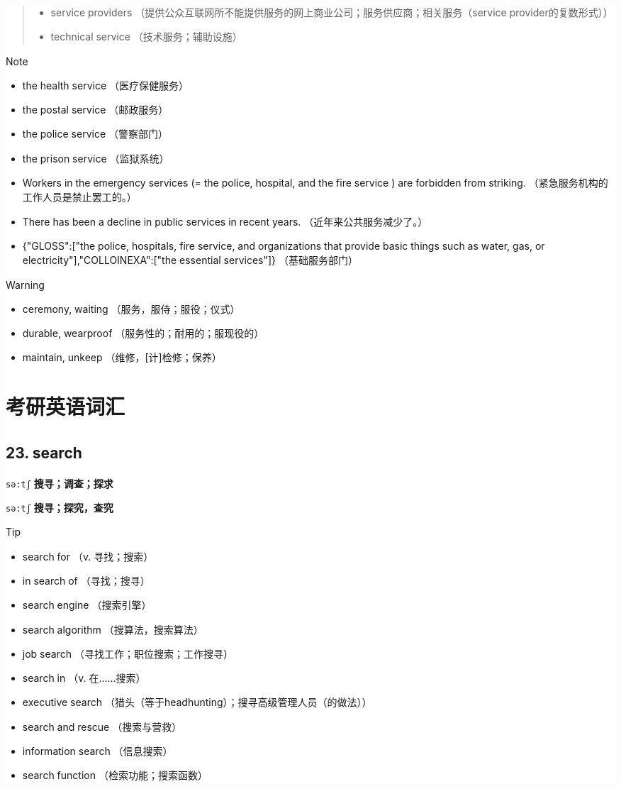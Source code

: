 >
> - service providers （提供公众互联网所不能提供服务的网上商业公司；服务供应商；相关服务（service provider的复数形式））
>
> - technical service （技术服务；辅助设施）
>

> [!NOTE]
>
> - the health service （医疗保健服务）
>
> - the postal service （邮政服务）
>
> - the police service （警察部门）
>
> - the prison service （监狱系统）
>
> - Workers in the emergency services (= the police, hospital, and the fire service ) are forbidden from striking. （紧急服务机构的工作人员是禁止罢工的。）
>
> - There has been a decline in public services in recent years. （近年来公共服务减少了。）
>
> - {"GLOSS":["the police, hospitals, fire service, and organizations that provide basic things such as water, gas, or electricity"],"COLLOINEXA":["the essential services"]} （基础服务部门）
>

> [!WARNING]
>
> - ceremony, waiting （服务，服侍；服役；仪式）
>
> - durable, wearproof （服务性的；耐用的；服现役的）
>
> - maintain, unkeep （维修，[计]检修；保养）
>

# 考研英语词汇

## 23. search

`sə:tʃ`  **搜寻；调查；探求**

`sə:tʃ`  **搜寻；探究，查究**

> [!TIP]
>
> - search for （v. 寻找；搜索）
>
> - in search of （寻找；搜寻）
>
> - search engine （搜索引擎）
>
> - search algorithm （搜算法，搜索算法）
>
> - job search （寻找工作；职位搜索；工作搜寻）
>
> - search in （v. 在……搜索）
>
> - executive search （猎头（等于headhunting）；搜寻高级管理人员（的做法））
>
> - search and rescue （搜索与营救）
>
> - information search （信息搜索）
>
> - search function （检索功能；搜索函数）
>
